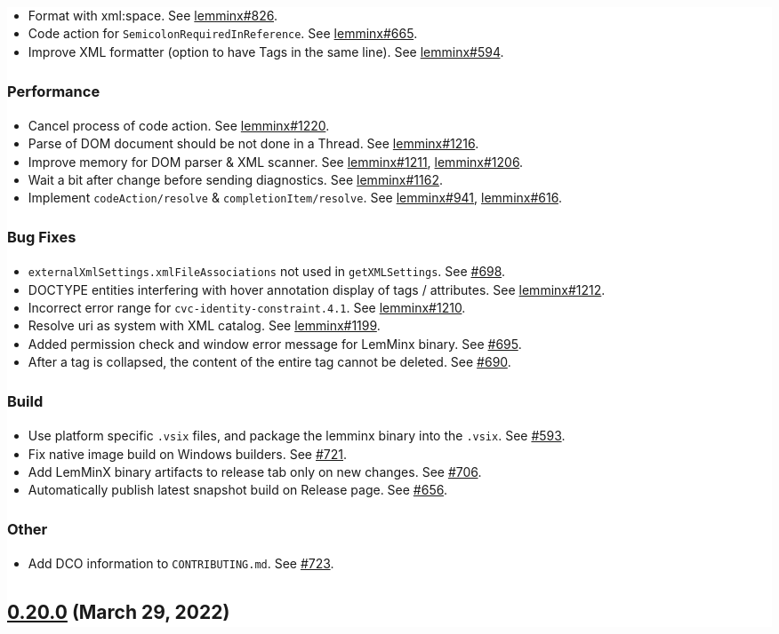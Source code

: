  * Format with xml:space. See [lemminx#826](https://github.com/eclipse/lemminx/issues/826).
 * Code action for `SemicolonRequiredInReference`. See [lemminx#665](https://github.com/eclipse/lemminx/issues/665).
 * Improve XML formatter (option to have Tags in the same line). See [lemminx#594](https://github.com/eclipse/lemminx/issues/594).

### Performance

 * Cancel process of code action. See [lemminx#1220](https://github.com/eclipse/lemminx/issues/1220).
 * Parse of DOM document should be not done in a Thread. See [lemminx#1216](https://github.com/eclipse/lemminx/pull/1216).
 * Improve memory for DOM parser & XML scanner. See [lemminx#1211](https://github.com/eclipse/lemminx/pull/1211), [lemminx#1206](https://github.com/eclipse/lemminx/pull/1206).
 * Wait a bit after change before sending diagnostics. See [lemminx#1162](https://github.com/eclipse/lemminx/issues/1162).
 * Implement `codeAction/resolve` & `completionItem/resolve`. See [lemminx#941](https://github.com/eclipse/lemminx/issues/941), [lemminx#616](https://github.com/eclipse/lemminx/issues/616).

### Bug Fixes

 * `externalXmlSettings.xmlFileAssociations` not used in `getXMLSettings`. See [#698](https://github.com/redhat-developer/vscode-xml/issues/698).
 * DOCTYPE entities interfering with hover annotation display of tags / attributes. See [lemminx#1212](https://github.com/eclipse/lemminx/pull/1212).
 * Incorrect error range for `cvc-identity-constraint.4.1`. See [lemminx#1210](https://github.com/eclipse/lemminx/issues/1210).
 * Resolve uri as system with XML catalog. See [lemminx#1199](https://github.com/eclipse/lemminx/issues/1199).
 * Added permission check and window error message for LemMinx binary. See [#695](https://github.com/redhat-developer/vscode-xml/pull/695).
 * After a tag is collapsed, the content of the entire tag cannot be deleted. See [#690](https://github.com/redhat-developer/vscode-xml/issues/690).

### Build

 * Use platform specific `.vsix` files, and package the lemminx binary into the `.vsix`. See [#593](https://github.com/redhat-developer/vscode-xml/issues/593).
 * Fix native image build on Windows builders. See [#721](https://github.com/redhat-developer/vscode-xml/pull/721).
 * Add LemMinX binary artifacts to release tab only on new changes. See [#706](https://github.com/redhat-developer/vscode-xml/pull/706).
 * Automatically publish latest snapshot build on Release page. See [#656](https://github.com/redhat-developer/vscode-xml/issues/656).

### Other

 * Add DCO information to `CONTRIBUTING.md`. See [#723](https://github.com/redhat-developer/vscode-xml/issues/723).

## [0.20.0](https://github.com/redhat-developer/vscode-xml/milestone/28?closed=1) (March 29, 2022)
